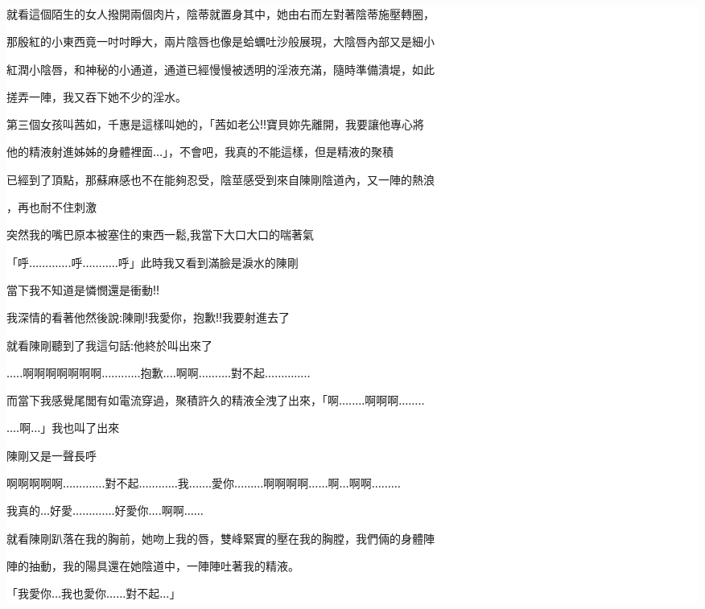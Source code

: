 



就看這個陌生的女人撥開兩個肉片，陰蒂就置身其中，她由右而左對著陰蒂施壓轉圈，

那殷紅的小東西竟一吋吋睜大，兩片陰唇也像是蛤蠣吐沙般展現，大陰唇內部又是細小

紅潤小陰唇，和神秘的小通道，通道已經慢慢被透明的淫液充滿，隨時準備潰堤，如此

搓弄一陣，我又吞下她不少的淫水。



第三個女孩叫茜如，千惠是這樣叫她的，「茜如老公!!寶貝妳先離開，我要讓他專心將

他的精液射進姊姊的身體裡面…」，不會吧，我真的不能這樣，但是精液的聚積

已經到了頂點，那蘇麻感也不在能夠忍受，陰莖感受到來自陳剛陰道內，又一陣的熱浪

，再也耐不住刺激



突然我的嘴巴原本被塞住的東西一鬆,我當下大口大口的喘著氣

「呼………….呼………..呼」此時我又看到滿臉是淚水的陳剛

當下我不知道是憐憫還是衝動!!





我深情的看著他然後說:陳剛!我愛你，抱歉!!我要射進去了



就看陳剛聽到了我這句話:他終於叫出來了



.....啊啊啊啊啊啊啊……......抱歉....啊啊……....對不起…………..





而當下我感覺尾閭有如電流穿過，聚積許久的精液全洩了出來，「啊….....啊啊啊……..

....啊…」我也叫了出來



陳剛又是一聲長呼



啊啊啊啊啊………….對不起…………我.......愛你......…啊啊啊啊……啊…啊啊………

我真的...好愛………….好愛你....啊啊……





就看陳剛趴落在我的胸前，她吻上我的唇，雙峰緊實的壓在我的胸膛，我們倆的身體陣

陣的抽動，我的陽具還在她陰道中，一陣陣吐著我的精液。



「我愛你…我也愛你……對不起…」
